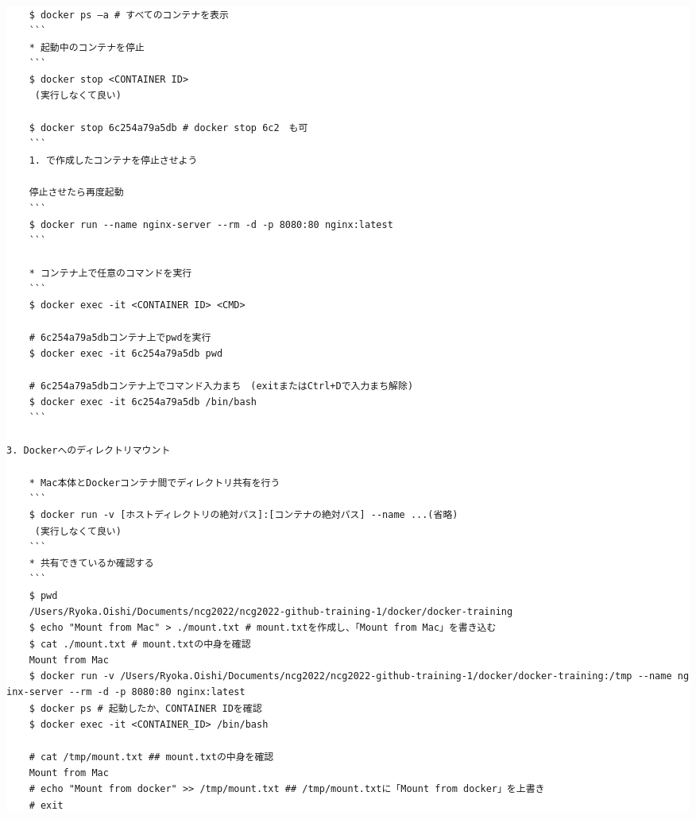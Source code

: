         $ docker ps –a # すべてのコンテナを表示
        ```
        * 起動中のコンテナを停止
        ```
        $ docker stop <CONTAINER ID>
         (実行しなくて良い)

        $ docker stop 6c254a79a5db # docker stop 6c2　も可
        ```
        1. で作成したコンテナを停止させよう

        停止させたら再度起動
        ```
        $ docker run --name nginx-server --rm -d -p 8080:80 nginx:latest
        ```

        * コンテナ上で任意のコマンドを実行
        ```
        $ docker exec -it <CONTAINER ID> <CMD>

        # 6c254a79a5dbコンテナ上でpwdを実行
        $ docker exec -it 6c254a79a5db pwd

        # 6c254a79a5dbコンテナ上でコマンド入力まち　(exitまたはCtrl+Dで入力まち解除)
        $ docker exec -it 6c254a79a5db /bin/bash
        ```

    3. Dockerへのディレクトリマウント

        * Mac本体とDockerコンテナ間でディレクトリ共有を行う
        ```
        $ docker run -v [ホストディレクトリの絶対パス]:[コンテナの絶対パス] --name ...(省略)
         (実行しなくて良い)
        ```
        * 共有できているか確認する
        ```
        $ pwd
        /Users/Ryoka.Oishi/Documents/ncg2022/ncg2022-github-training-1/docker/docker-training
        $ echo "Mount from Mac" > ./mount.txt # mount.txtを作成し、「Mount from Mac」を書き込む
        $ cat ./mount.txt # mount.txtの中身を確認
        Mount from Mac
        $ docker run -v /Users/Ryoka.Oishi/Documents/ncg2022/ncg2022-github-training-1/docker/docker-training:/tmp --name nginx-server --rm -d -p 8080:80 nginx:latest
        $ docker ps # 起動したか、CONTAINER IDを確認
        $ docker exec -it <CONTAINER_ID> /bin/bash

        # cat /tmp/mount.txt ## mount.txtの中身を確認
        Mount from Mac
        # echo "Mount from docker" >> /tmp/mount.txt ## /tmp/mount.txtに「Mount from docker」を上書き
        # exit
